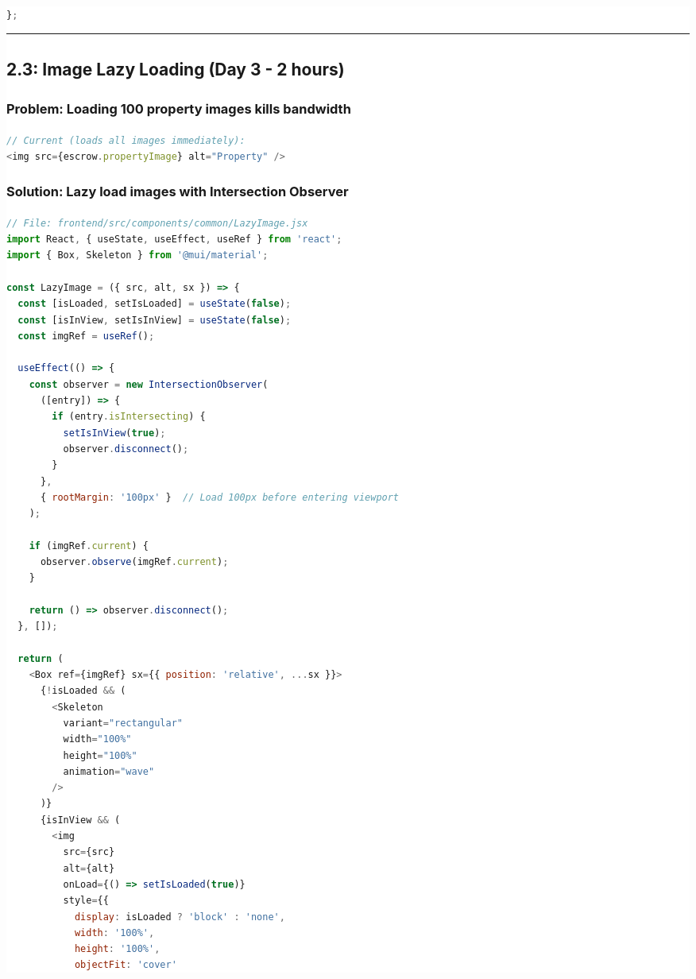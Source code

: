 ```javascript
};
```

---

## 2.3: Image Lazy Loading (Day 3 - 2 hours)

### Problem: Loading 100 property images kills bandwidth

```javascript
// Current (loads all images immediately):
<img src={escrow.propertyImage} alt="Property" />
```

### Solution: Lazy load images with Intersection Observer

```javascript
// File: frontend/src/components/common/LazyImage.jsx
import React, { useState, useEffect, useRef } from 'react';
import { Box, Skeleton } from '@mui/material';

const LazyImage = ({ src, alt, sx }) => {
  const [isLoaded, setIsLoaded] = useState(false);
  const [isInView, setIsInView] = useState(false);
  const imgRef = useRef();

  useEffect(() => {
    const observer = new IntersectionObserver(
      ([entry]) => {
        if (entry.isIntersecting) {
          setIsInView(true);
          observer.disconnect();
        }
      },
      { rootMargin: '100px' }  // Load 100px before entering viewport
    );

    if (imgRef.current) {
      observer.observe(imgRef.current);
    }

    return () => observer.disconnect();
  }, []);

  return (
    <Box ref={imgRef} sx={{ position: 'relative', ...sx }}>
      {!isLoaded && (
        <Skeleton
          variant="rectangular"
          width="100%"
          height="100%"
          animation="wave"
        />
      )}
      {isInView && (
        <img
          src={src}
          alt={alt}
          onLoad={() => setIsLoaded(true)}
          style={{
            display: isLoaded ? 'block' : 'none',
            width: '100%',
            height: '100%',
            objectFit: 'cover'
```